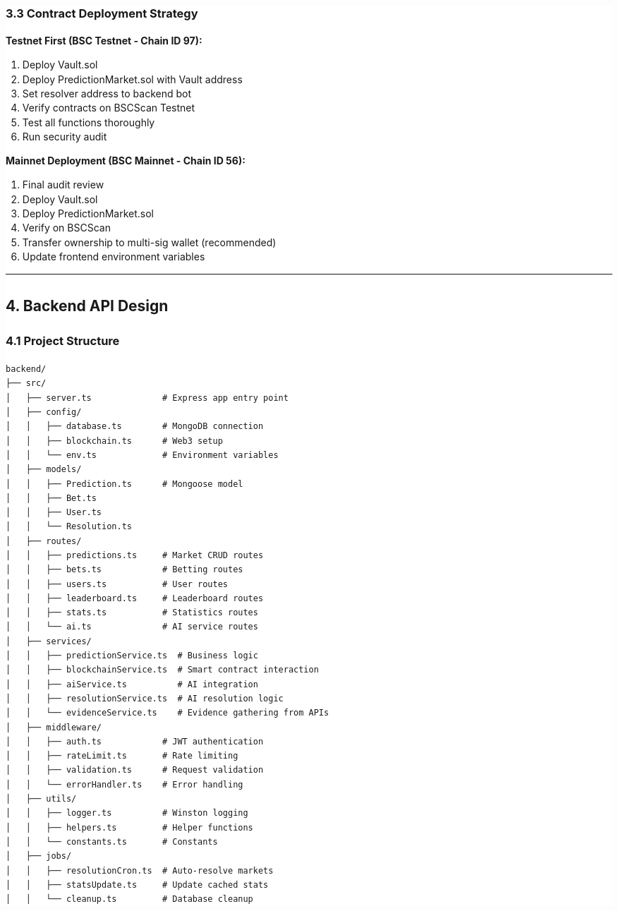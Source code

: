 ### 3.3 Contract Deployment Strategy

**Testnet First (BSC Testnet - Chain ID 97):**

1. Deploy Vault.sol
2. Deploy PredictionMarket.sol with Vault address
3. Set resolver address to backend bot
4. Verify contracts on BSCScan Testnet
5. Test all functions thoroughly
6. Run security audit

**Mainnet Deployment (BSC Mainnet - Chain ID 56):**

1. Final audit review
2. Deploy Vault.sol
3. Deploy PredictionMarket.sol
4. Verify on BSCScan
5. Transfer ownership to multi-sig wallet (recommended)
6. Update frontend environment variables

---

## 4. Backend API Design

### 4.1 Project Structure

```
backend/
├── src/
│   ├── server.ts              # Express app entry point
│   ├── config/
│   │   ├── database.ts        # MongoDB connection
│   │   ├── blockchain.ts      # Web3 setup
│   │   └── env.ts             # Environment variables
│   ├── models/
│   │   ├── Prediction.ts      # Mongoose model
│   │   ├── Bet.ts
│   │   ├── User.ts
│   │   └── Resolution.ts
│   ├── routes/
│   │   ├── predictions.ts     # Market CRUD routes
│   │   ├── bets.ts            # Betting routes
│   │   ├── users.ts           # User routes
│   │   ├── leaderboard.ts     # Leaderboard routes
│   │   ├── stats.ts           # Statistics routes
│   │   └── ai.ts              # AI service routes
│   ├── services/
│   │   ├── predictionService.ts  # Business logic
│   │   ├── blockchainService.ts  # Smart contract interaction
│   │   ├── aiService.ts          # AI integration
│   │   ├── resolutionService.ts  # AI resolution logic
│   │   └── evidenceService.ts    # Evidence gathering from APIs
│   ├── middleware/
│   │   ├── auth.ts            # JWT authentication
│   │   ├── rateLimit.ts       # Rate limiting
│   │   ├── validation.ts      # Request validation
│   │   └── errorHandler.ts    # Error handling
│   ├── utils/
│   │   ├── logger.ts          # Winston logging
│   │   ├── helpers.ts         # Helper functions
│   │   └── constants.ts       # Constants
│   ├── jobs/
│   │   ├── resolutionCron.ts  # Auto-resolve markets
│   │   ├── statsUpdate.ts     # Update cached stats
│   │   └── cleanup.ts         # Database cleanup
```